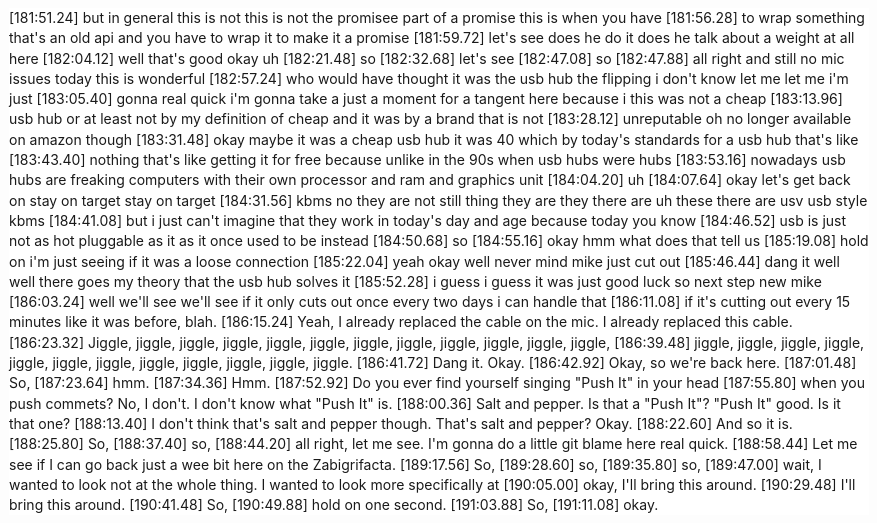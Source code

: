 [181:51.24] but in general this is not this is not the promisee part of a promise this is when you have
[181:56.28] to wrap something that's an old api and you have to wrap it to make it a promise
[181:59.72] let's see does he do it does he talk about a weight at all here
[182:04.12] well that's good okay uh
[182:21.48] so
[182:32.68] let's see
[182:47.08] so
[182:47.88] all right and still no mic issues today this is wonderful
[182:57.24] who would have thought it was the usb hub the flipping i don't know let me let me i'm just
[183:05.40] gonna real quick i'm gonna take a just a moment for a tangent here because i this was not a cheap
[183:13.96] usb hub or at least not by my definition of cheap and it was by a brand that is not
[183:28.12] unreputable oh no longer available on amazon though
[183:31.48] okay maybe it was a cheap usb hub it was 40 which by today's standards for a usb hub that's like
[183:43.40] nothing that's like getting it for free because unlike in the 90s when usb hubs were hubs
[183:53.16] nowadays usb hubs are freaking computers with their own processor and ram and graphics unit
[184:04.20] uh
[184:07.64] okay let's get back on stay on target stay on target
[184:31.56] kbms no they are not still thing they are they there are uh these there are usv usb style kbms
[184:41.08] but i just can't imagine that they work in today's day and age because today you know
[184:46.52] usb is just not as hot pluggable as it as it once used to be instead
[184:50.68] so
[184:55.16] okay hmm what does that tell us
[185:19.08] hold on i'm just seeing if it was a loose connection
[185:22.04] yeah okay well never mind mike just cut out
[185:46.44] dang it well well there goes my theory that the usb hub solves it
[185:52.28] i guess i guess it was just good luck so next step new mike
[186:03.24] well we'll see we'll see if it only cuts out once every two days i can handle that
[186:11.08] if it's cutting out every 15 minutes like it was before, blah.
[186:15.24] Yeah, I already replaced the cable on the mic. I already replaced this cable.
[186:23.32] Jiggle, jiggle, jiggle, jiggle, jiggle, jiggle, jiggle, jiggle, jiggle, jiggle, jiggle, jiggle,
[186:39.48] jiggle, jiggle, jiggle, jiggle, jiggle, jiggle, jiggle, jiggle, jiggle, jiggle, jiggle, jiggle.
[186:41.72] Dang it. Okay.
[186:42.92] Okay, so we're back here.
[187:01.48] So,
[187:23.64] hmm.
[187:34.36] Hmm.
[187:52.92] Do you ever find yourself singing "Push It" in your head
[187:55.80] when you push commets? No, I don't. I don't know what "Push It" is.
[188:00.36] Salt and pepper. Is that a "Push It"? "Push It" good. Is it that one?
[188:13.40] I don't think that's salt and pepper though. That's salt and pepper? Okay.
[188:22.60] And so it is.
[188:25.80] So,
[188:37.40] so,
[188:44.20] all right, let me see. I'm gonna do a little git blame here real quick.
[188:58.44] Let me see if I can go back just a wee bit here on the Zabigrifacta.
[189:17.56] So,
[189:28.60] so,
[189:35.80] so,
[189:47.00] wait, I wanted to look not at the whole thing. I wanted to look more specifically at
[190:05.00] okay, I'll bring this around.
[190:29.48] I'll bring this around.
[190:41.48] So,
[190:49.88] hold on one second.
[191:03.88] So,
[191:11.08] okay.